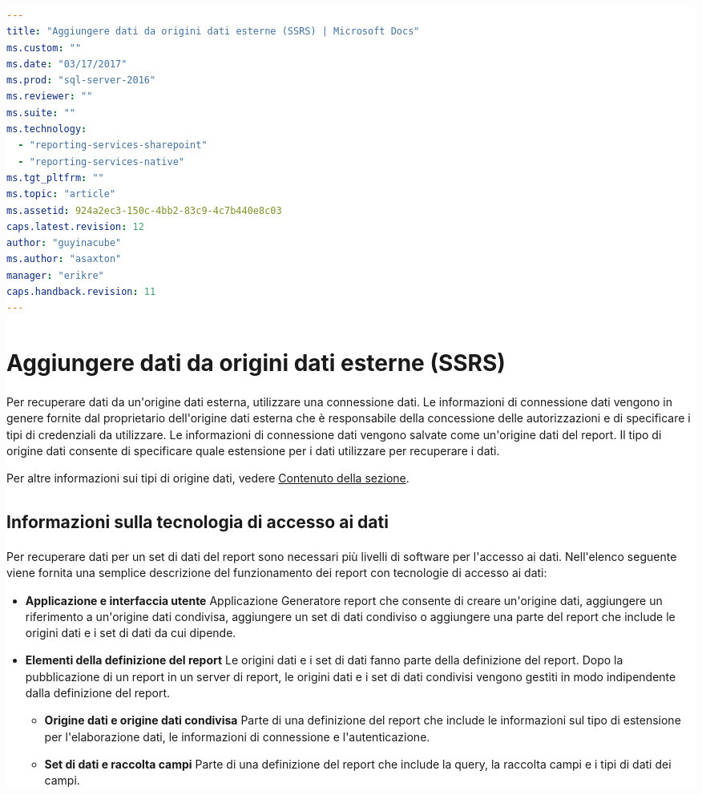 ```yaml
---
title: "Aggiungere dati da origini dati esterne (SSRS) | Microsoft Docs"
ms.custom: ""
ms.date: "03/17/2017"
ms.prod: "sql-server-2016"
ms.reviewer: ""
ms.suite: ""
ms.technology: 
  - "reporting-services-sharepoint"
  - "reporting-services-native"
ms.tgt_pltfrm: ""
ms.topic: "article"
ms.assetid: 924a2ec3-150c-4bb2-83c9-4c7b440e8c03
caps.latest.revision: 12
author: "guyinacube"
ms.author: "asaxton"
manager: "erikre"
caps.handback.revision: 11
---
```

# Aggiungere dati da origini dati esterne (SSRS)
  Per recuperare dati da un'origine dati esterna, utilizzare una connessione dati. Le informazioni di connessione dati vengono in genere fornite dal proprietario dell'origine dati esterna che è responsabile della concessione delle autorizzazioni e di specificare i tipi di credenziali da utilizzare. Le informazioni di connessione dati vengono salvate come un'origine dati del report. Il tipo di origine dati consente di specificare quale estensione per i dati utilizzare per recuperare i dati.  
  
 Per altre informazioni sui tipi di origine dati, vedere [Contenuto della sezione](#InThisSection).  
  
##  <a name="DataAccess"></a> Informazioni sulla tecnologia di accesso ai dati  
 Per recuperare dati per un set di dati del report sono necessari più livelli di software per l'accesso ai dati. Nell'elenco seguente viene fornita una semplice descrizione del funzionamento dei report con tecnologie di accesso ai dati:  
  
-   **Applicazione e interfaccia utente** Applicazione Generatore report che consente di creare un'origine dati, aggiungere un riferimento a un'origine dati condivisa, aggiungere un set di dati condiviso o aggiungere una parte del report che include le origini dati e i set di dati da cui dipende.  
  
-   **Elementi della definizione del report** Le origini dati e i set di dati fanno parte della definizione del report. Dopo la pubblicazione di un report in un server di report, le origini dati e i set di dati condivisi vengono gestiti in modo indipendente dalla definizione del report.  
  
    -   **Origine dati e origine dati condivisa** Parte di una definizione del report che include le informazioni sul tipo di estensione per l'elaborazione dati, le informazioni di connessione e l'autenticazione.  
  
    -   **Set di dati e raccolta campi** Parte di una definizione del report che include la query, la raccolta campi e i tipi di dati dei campi.  
  